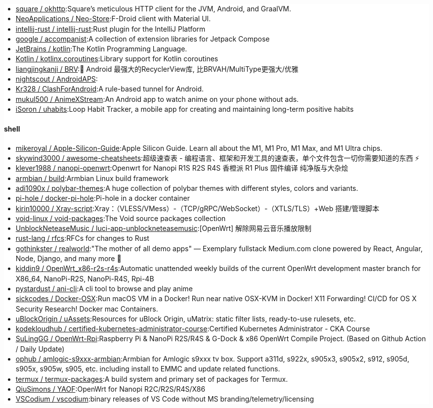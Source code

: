 * [square / okhttp](https://github.com/square/okhttp):Square’s meticulous HTTP client for the JVM, Android, and GraalVM.
* [NeoApplications / Neo-Store](https://github.com/NeoApplications/Neo-Store):F-Droid client with Material UI.
* [intellij-rust / intellij-rust](https://github.com/intellij-rust/intellij-rust):Rust plugin for the IntelliJ Platform
* [google / accompanist](https://github.com/google/accompanist):A collection of extension libraries for Jetpack Compose
* [JetBrains / kotlin](https://github.com/JetBrains/kotlin):The Kotlin Programming Language.
* [Kotlin / kotlinx.coroutines](https://github.com/Kotlin/kotlinx.coroutines):Library support for Kotlin coroutines
* [liangjingkanji / BRV](https://github.com/liangjingkanji/BRV):🌽 Android 最强大的RecyclerView库, 比BRVAH/MultiType更强大/优雅
* [nightscout / AndroidAPS](https://github.com/nightscout/AndroidAPS):
* [Kr328 / ClashForAndroid](https://github.com/Kr328/ClashForAndroid):A rule-based tunnel for Android.
* [mukul500 / AnimeXStream](https://github.com/mukul500/AnimeXStream):An Android app to watch anime on your phone without ads.
* [iSoron / uhabits](https://github.com/iSoron/uhabits):Loop Habit Tracker, a mobile app for creating and maintaining long-term positive habits

#### shell
* [mikeroyal / Apple-Silicon-Guide](https://github.com/mikeroyal/Apple-Silicon-Guide):Apple Silicon Guide. Learn all about the M1, M1 Pro, M1 Max, and M1 Ultra chips.
* [skywind3000 / awesome-cheatsheets](https://github.com/skywind3000/awesome-cheatsheets):超级速查表 - 编程语言、框架和开发工具的速查表，单个文件包含一切你需要知道的东西 ⚡
* [klever1988 / nanopi-openwrt](https://github.com/klever1988/nanopi-openwrt):Openwrt for Nanopi R1S R2S R4S 香橙派 R1 Plus 固件编译 纯净版与大杂烩
* [armbian / build](https://github.com/armbian/build):Armbian Linux build framework
* [adi1090x / polybar-themes](https://github.com/adi1090x/polybar-themes):A huge collection of polybar themes with different styles, colors and variants.
* [pi-hole / docker-pi-hole](https://github.com/pi-hole/docker-pi-hole):Pi-hole in a docker container
* [kirin10000 / Xray-script](https://github.com/kirin10000/Xray-script):Xray：（VLESS/VMess）-（TCP/gRPC/WebSocket）-（XTLS/TLS）+Web 搭建/管理脚本
* [void-linux / void-packages](https://github.com/void-linux/void-packages):The Void source packages collection
* [UnblockNeteaseMusic / luci-app-unblockneteasemusic](https://github.com/UnblockNeteaseMusic/luci-app-unblockneteasemusic):[OpenWrt] 解除网易云音乐播放限制
* [rust-lang / rfcs](https://github.com/rust-lang/rfcs):RFCs for changes to Rust
* [gothinkster / realworld](https://github.com/gothinkster/realworld):"The mother of all demo apps" — Exemplary fullstack Medium.com clone powered by React, Angular, Node, Django, and many more 🏅
* [kiddin9 / OpenWrt_x86-r2s-r4s](https://github.com/kiddin9/OpenWrt_x86-r2s-r4s):Automatic unattended weekly builds of the current OpenWrt development master branch for X86_64, NanoPi-R2S, NanoPi-R4S, Rpi-4B
* [pystardust / ani-cli](https://github.com/pystardust/ani-cli):A cli tool to browse and play anime
* [sickcodes / Docker-OSX](https://github.com/sickcodes/Docker-OSX):Run macOS VM in a Docker! Run near native OSX-KVM in Docker! X11 Forwarding! CI/CD for OS X Security Research! Docker mac Containers.
* [uBlockOrigin / uAssets](https://github.com/uBlockOrigin/uAssets):Resources for uBlock Origin, uMatrix: static filter lists, ready-to-use rulesets, etc.
* [kodekloudhub / certified-kubernetes-administrator-course](https://github.com/kodekloudhub/certified-kubernetes-administrator-course):Certified Kubernetes Administrator - CKA Course
* [SuLingGG / OpenWrt-Rpi](https://github.com/SuLingGG/OpenWrt-Rpi):Raspberry Pi & NanoPi R2S/R4S & G-Dock & x86 OpenWrt Compile Project. (Based on Github Action / Daily Update)
* [ophub / amlogic-s9xxx-armbian](https://github.com/ophub/amlogic-s9xxx-armbian):Armbian for Amlogic s9xxx tv box. Support a311d, s922x, s905x3, s905x2, s912, s905d, s905x, s905w, s905, etc. including install to EMMC and update related functions.
* [termux / termux-packages](https://github.com/termux/termux-packages):A build system and primary set of packages for Termux.
* [QiuSimons / YAOF](https://github.com/QiuSimons/YAOF):OpenWrt for Nanopi R2C/R2S/R4S/X86
* [VSCodium / vscodium](https://github.com/VSCodium/vscodium):binary releases of VS Code without MS branding/telemetry/licensing